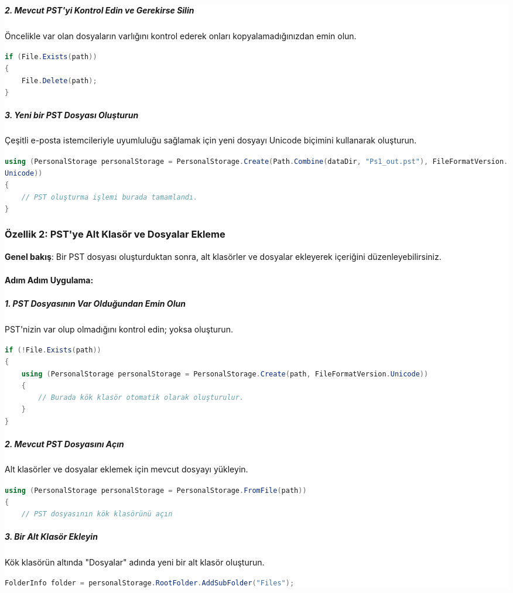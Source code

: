 ##### 2. Mevcut PST'yi Kontrol Edin ve Gerekirse Silin
Öncelikle var olan dosyaların varlığını kontrol ederek onları kopyalamadığınızdan emin olun.
```csharp
if (File.Exists(path))
{
    File.Delete(path);
}
```

##### 3. Yeni bir PST Dosyası Oluşturun
Çeşitli e-posta istemcileriyle uyumluluğu sağlamak için yeni dosyayı Unicode biçimini kullanarak oluşturun.
```csharp
using (PersonalStorage personalStorage = PersonalStorage.Create(Path.Combine(dataDir, "Ps1_out.pst"), FileFormatVersion.Unicode))
{
    // PST oluşturma işlemi burada tamamlandı.
}
```

### Özellik 2: PST'ye Alt Klasör ve Dosyalar Ekleme

**Genel bakış**: Bir PST dosyası oluşturduktan sonra, alt klasörler ve dosyalar ekleyerek içeriğini düzenleyebilirsiniz.

#### Adım Adım Uygulama:

##### 1. PST Dosyasının Var Olduğundan Emin Olun
PST'nizin var olup olmadığını kontrol edin; yoksa oluşturun.
```csharp
if (!File.Exists(path))
{
    using (PersonalStorage personalStorage = PersonalStorage.Create(path, FileFormatVersion.Unicode))
    {
        // Burada kök klasör otomatik olarak oluşturulur.
    }
}
```

##### 2. Mevcut PST Dosyasını Açın
Alt klasörler ve dosyalar eklemek için mevcut dosyayı yükleyin.
```csharp
using (PersonalStorage personalStorage = PersonalStorage.FromFile(path))
{
    // PST dosyasının kök klasörünü açın
```

##### 3. Bir Alt Klasör Ekleyin
Kök klasörün altında "Dosyalar" adında yeni bir alt klasör oluşturun.
```csharp
FolderInfo folder = personalStorage.RootFolder.AddSubFolder("Files");
```
